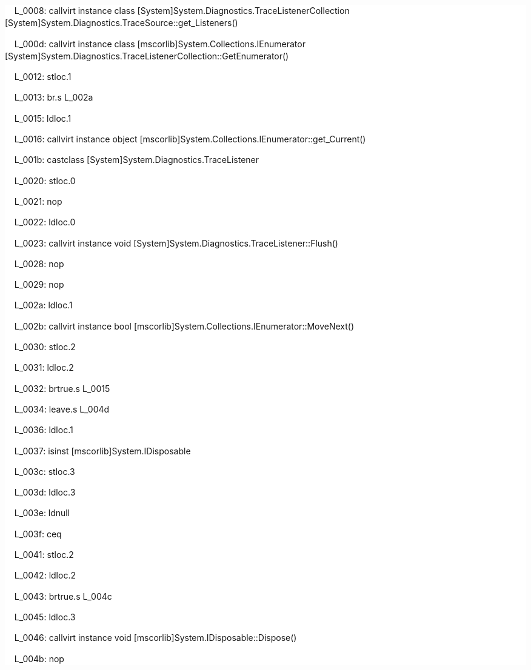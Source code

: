 &#160;&#160;&#160; L_0008: callvirt instance class [System]System.Diagnostics.TraceListenerCollection [System]System.Diagnostics.TraceSource::get_Listeners()

&#160;&#160;&#160; L_000d: callvirt instance class [mscorlib]System.Collections.IEnumerator [System]System.Diagnostics.TraceListenerCollection::GetEnumerator()

&#160;&#160;&#160; L_0012: stloc.1 

&#160;&#160;&#160; L_0013: br.s L_002a

&#160;&#160;&#160; L_0015: ldloc.1 

&#160;&#160;&#160; L_0016: callvirt instance object [mscorlib]System.Collections.IEnumerator::get_Current()

&#160;&#160;&#160; L_001b: castclass [System]System.Diagnostics.TraceListener

&#160;&#160;&#160; L_0020: stloc.0 

&#160;&#160;&#160; L_0021: nop 

&#160;&#160;&#160; L_0022: ldloc.0 

&#160;&#160;&#160; L_0023: callvirt instance void [System]System.Diagnostics.TraceListener::Flush()

&#160;&#160;&#160; L_0028: nop 

&#160;&#160;&#160; L_0029: nop 

&#160;&#160;&#160; L_002a: ldloc.1 

&#160;&#160;&#160; L_002b: callvirt instance bool [mscorlib]System.Collections.IEnumerator::MoveNext()

&#160;&#160;&#160; L_0030: stloc.2 

&#160;&#160;&#160; L_0031: ldloc.2 

&#160;&#160;&#160; L_0032: brtrue.s L_0015

&#160;&#160;&#160; L_0034: leave.s L_004d

&#160;&#160;&#160; L_0036: ldloc.1 

&#160;&#160;&#160; L_0037: isinst [mscorlib]System.IDisposable

&#160;&#160;&#160; L_003c: stloc.3 

&#160;&#160;&#160; L_003d: ldloc.3 

&#160;&#160;&#160; L_003e: ldnull 

&#160;&#160;&#160; L_003f: ceq 

&#160;&#160;&#160; L_0041: stloc.2 

&#160;&#160;&#160; L_0042: ldloc.2 

&#160;&#160;&#160; L_0043: brtrue.s L_004c

&#160;&#160;&#160; L_0045: ldloc.3 

&#160;&#160;&#160; L_0046: callvirt instance void [mscorlib]System.IDisposable::Dispose()

&#160;&#160;&#160; L_004b: nop 


[0]: http://dotnet.sys-con.com/read/46342.htm